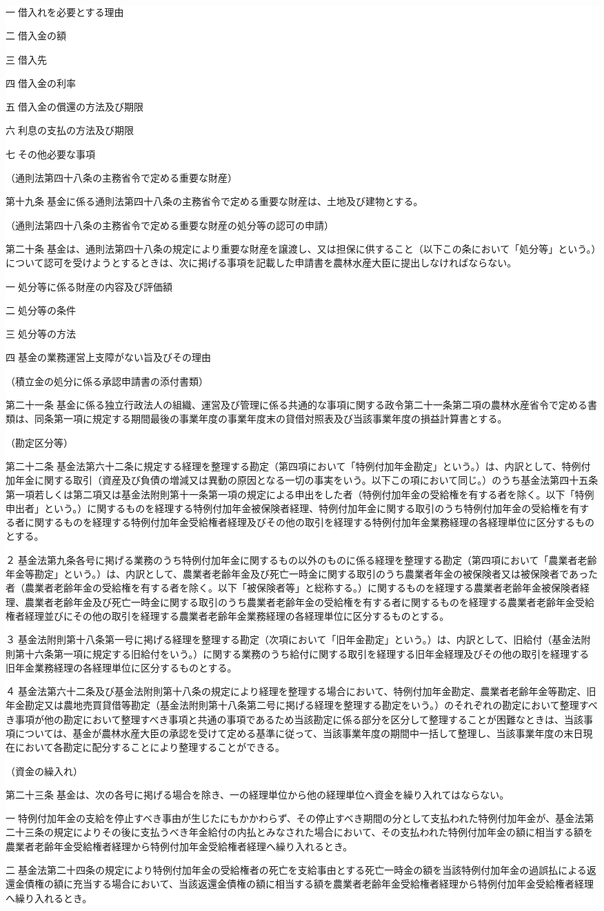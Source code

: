 一 借入れを必要とする理由

二 借入金の額

三 借入先

四 借入金の利率

五 借入金の償還の方法及び期限

六 利息の支払の方法及び期限

七 その他必要な事項

（通則法第四十八条の主務省令で定める重要な財産）

第十九条 基金に係る通則法第四十八条の主務省令で定める重要な財産は、土地及び建物とする。

（通則法第四十八条の主務省令で定める重要な財産の処分等の認可の申請）

第二十条 基金は、通則法第四十八条の規定により重要な財産を譲渡し、又は担保に供すること（以下この条において「処分等」という。）について認可を受けようとするときは、次に掲げる事項を記載した申請書を農林水産大臣に提出しなければならない。

一 処分等に係る財産の内容及び評価額

二 処分等の条件

三 処分等の方法

四 基金の業務運営上支障がない旨及びその理由

（積立金の処分に係る承認申請書の添付書類）

第二十一条 基金に係る独立行政法人の組織、運営及び管理に係る共通的な事項に関する政令第二十一条第二項の農林水産省令で定める書類は、同条第一項に規定する期間最後の事業年度の事業年度末の貸借対照表及び当該事業年度の損益計算書とする。

（勘定区分等）

第二十二条 基金法第六十二条に規定する経理を整理する勘定（第四項において「特例付加年金勘定」という。）は、内訳として、特例付加年金に関する取引（資産及び負債の増減又は異動の原因となる一切の事実をいう。以下この項において同じ。）のうち基金法第四十五条第一項若しくは第二項又は基金法附則第十一条第一項の規定による申出をした者（特例付加年金の受給権を有する者を除く。以下「特例申出者」という。）に関するものを経理する特例付加年金被保険者経理、特例付加年金に関する取引のうち特例付加年金の受給権を有する者に関するものを経理する特例付加年金受給権者経理及びその他の取引を経理する特例付加年金業務経理の各経理単位に区分するものとする。

２ 基金法第九条各号に掲げる業務のうち特例付加年金に関するもの以外のものに係る経理を整理する勘定（第四項において「農業者老齢年金等勘定」という。）は、内訳として、農業者老齢年金及び死亡一時金に関する取引のうち農業者年金の被保険者又は被保険者であった者（農業者老齢年金の受給権を有する者を除く。以下「被保険者等」と総称する。）に関するものを経理する農業者老齢年金被保険者経理、農業者老齢年金及び死亡一時金に関する取引のうち農業者老齢年金の受給権を有する者に関するものを経理する農業者老齢年金受給権者経理並びにその他の取引を経理する農業者老齢年金業務経理の各経理単位に区分するものとする。

３ 基金法附則第十八条第一号に掲げる経理を整理する勘定（次項において「旧年金勘定」という。）は、内訳として、旧給付（基金法附則第十六条第一項に規定する旧給付をいう。）に関する業務のうち給付に関する取引を経理する旧年金経理及びその他の取引を経理する旧年金業務経理の各経理単位に区分するものとする。

４ 基金法第六十二条及び基金法附則第十八条の規定により経理を整理する場合において、特例付加年金勘定、農業者老齢年金等勘定、旧年金勘定又は農地売買貸借等勘定（基金法附則第十八条第二号に掲げる経理を整理する勘定をいう。）のそれぞれの勘定において整理すべき事項が他の勘定において整理すべき事項と共通の事項であるため当該勘定に係る部分を区分して整理することが困難なときは、当該事項については、基金が農林水産大臣の承認を受けて定める基準に従って、当該事業年度の期間中一括して整理し、当該事業年度の末日現在において各勘定に配分することにより整理することができる。

（資金の繰入れ）

第二十三条 基金は、次の各号に掲げる場合を除き、一の経理単位から他の経理単位へ資金を繰り入れてはならない。

一 特例付加年金の支給を停止すべき事由が生じたにもかかわらず、その停止すべき期間の分として支払われた特例付加年金が、基金法第二十三条の規定によりその後に支払うべき年金給付の内払とみなされた場合において、その支払われた特例付加年金の額に相当する額を農業者老齢年金受給権者経理から特例付加年金受給権者経理へ繰り入れるとき。

二 基金法第二十四条の規定により特例付加年金の受給権者の死亡を支給事由とする死亡一時金の額を当該特例付加年金の過誤払による返還金債権の額に充当する場合において、当該返還金債権の額に相当する額を農業者老齢年金受給権者経理から特例付加年金受給権者経理へ繰り入れるとき。
